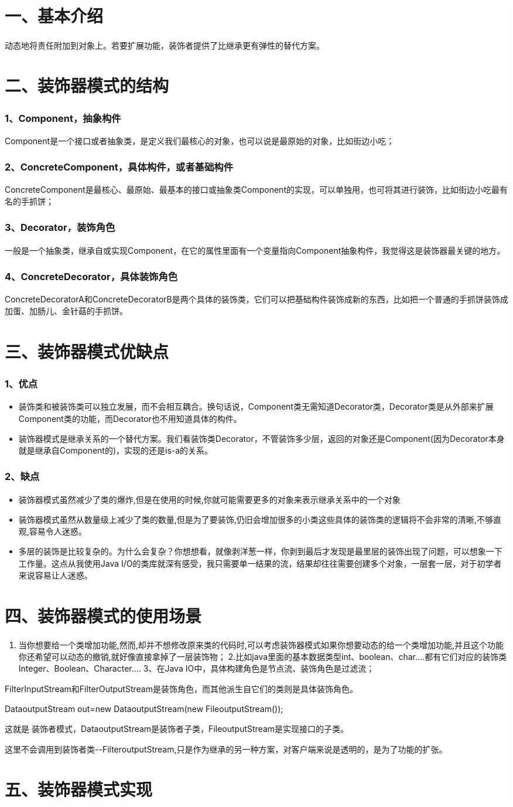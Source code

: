 # 一、基本介绍
动态地将责任附加到对象上。若要扩展功能，装饰者提供了比继承更有弹性的替代方案。

# 二、装饰器模式的结构

### 1、Component，抽象构件
Component是一个接口或者抽象类，是定义我们最核心的对象，也可以说是最原始的对象，比如街边小吃；

### 2、ConcreteComponent，具体构件，或者基础构件
ConcreteComponent是最核心、最原始、最基本的接口或抽象类Component的实现，可以单独用，也可将其进行装饰，比如街边小吃最有名的手抓饼；

### 3、Decorator，装饰角色
一般是一个抽象类，继承自或实现Component，在它的属性里面有一个变量指向Component抽象构件，我觉得这是装饰器最关键的地方。

### 4、ConcreteDecorator，具体装饰角色
ConcreteDecoratorA和ConcreteDecoratorB是两个具体的装饰类，它们可以把基础构件装饰成新的东西，比如把一个普通的手抓饼装饰成加蛋、加肠儿、金针菇的手抓饼。

# 三、装饰器模式优缺点

### 1、优点
 - 装饰类和被装饰类可以独立发展，而不会相互耦合。换句话说，Component类无需知道Decorator类，Decorator类是从外部来扩展Component类的功能，而Decorator也不用知道具体的构件。

 -  装饰器模式是继承关系的一个替代方案。我们看装饰类Decorator，不管装饰多少层，返回的对象还是Component(因为Decorator本身就是继承自Component的)，实现的还是is-a的关系。

### 2、缺点
 - 装饰器模式虽然减少了类的爆炸,但是在使用的时候,你就可能需要更多的对象来表示继承关系中的一个对象

 - 装饰器模式虽然从数量级上减少了类的数量,但是为了要装饰,仍旧会增加很多的小类这些具体的装饰类的逻辑将不会非常的清晰,不够直观,容易令人迷惑。

 - 多层的装饰是比较复杂的。为什么会复杂？你想想看，就像剥洋葱一样，你剥到最后才发现是最里层的装饰出现了问题，可以想象一下工作量。这点从我使用Java I/O的类库就深有感受，我只需要单一结果的流，结果却往往需要创建多个对象，一层套一层，对于初学者来说容易让人迷惑。

# 四、装饰器模式的使用场景

1. 当你想要给一个类增加功能,然而,却并不想修改原来类的代码时,可以考虑装饰器模式如果你想要动态的给一个类增加功能,并且这个功能你还希望可以动态的撤销,就好像直接拿掉了一层装饰物；
2.比如java里面的基本数据类型int、boolean、char....都有它们对应的装饰类Integer、Boolean、Character....
3、在Java IO中，具体构建角色是节点流、装饰角色是过滤流；

FilterInputStream和FilterOutputStream是装饰角色，而其他派生自它们的类则是具体装饰角色。

DataoutputStream out=new DataoutputStream(new FileoutputStream());

这就是 装饰者模式，DataoutputStream是装饰者子类，FileoutputStream是实现接口的子类。

这里不会调用到装饰者类--FilteroutputStream,只是作为继承的另一种方案，对客户端来说是透明的，是为了功能的扩张。

# 五、装饰器模式实现
